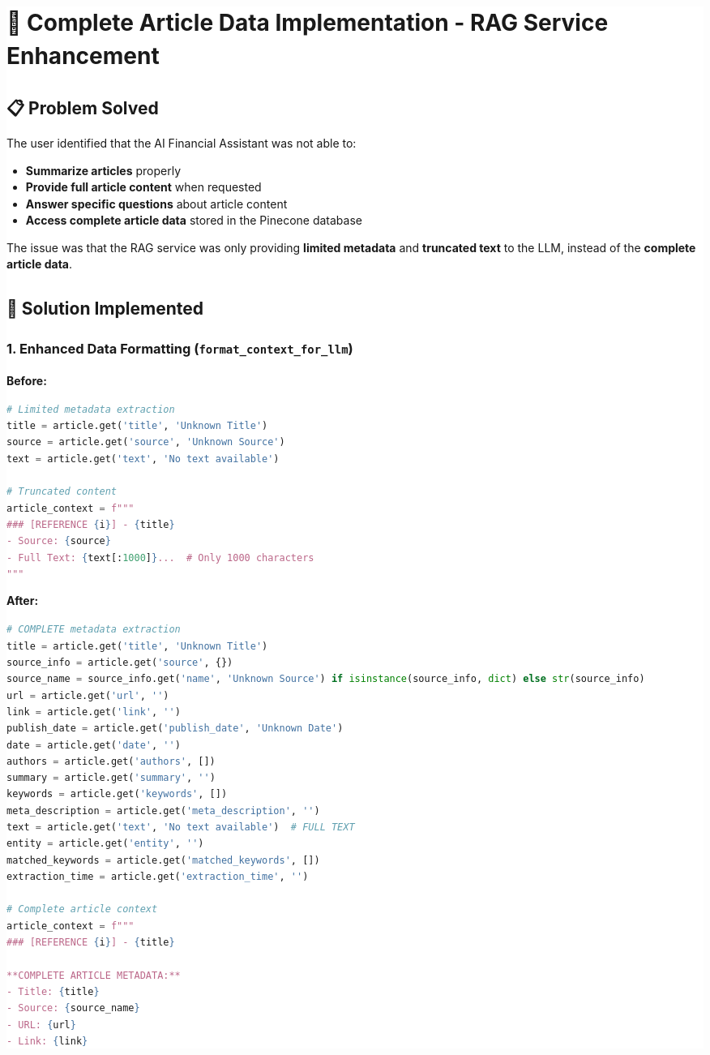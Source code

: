 # 🎯 **Complete Article Data Implementation - RAG Service Enhancement**

## 📋 **Problem Solved**

The user identified that the AI Financial Assistant was not able to:
- **Summarize articles** properly
- **Provide full article content** when requested
- **Answer specific questions** about article content
- **Access complete article data** stored in the Pinecone database

The issue was that the RAG service was only providing **limited metadata** and **truncated text** to the LLM, instead of the **complete article data**.

## 🔧 **Solution Implemented**

### **1. Enhanced Data Formatting (`format_context_for_llm`)**

**Before:**
```python
# Limited metadata extraction
title = article.get('title', 'Unknown Title')
source = article.get('source', 'Unknown Source')
text = article.get('text', 'No text available')

# Truncated content
article_context = f"""
### [REFERENCE {i}] - {title}
- Source: {source}
- Full Text: {text[:1000]}...  # Only 1000 characters
"""
```

**After:**
```python
# COMPLETE metadata extraction
title = article.get('title', 'Unknown Title')
source_info = article.get('source', {})
source_name = source_info.get('name', 'Unknown Source') if isinstance(source_info, dict) else str(source_info)
url = article.get('url', '')
link = article.get('link', '')
publish_date = article.get('publish_date', 'Unknown Date')
date = article.get('date', '')
authors = article.get('authors', [])
summary = article.get('summary', '')
keywords = article.get('keywords', [])
meta_description = article.get('meta_description', '')
text = article.get('text', 'No text available')  # FULL TEXT
entity = article.get('entity', '')
matched_keywords = article.get('matched_keywords', [])
extraction_time = article.get('extraction_time', '')

# Complete article context
article_context = f"""
### [REFERENCE {i}] - {title}

**COMPLETE ARTICLE METADATA:**
- Title: {title}
- Source: {source_name}
- URL: {url}
- Link: {link}
```
